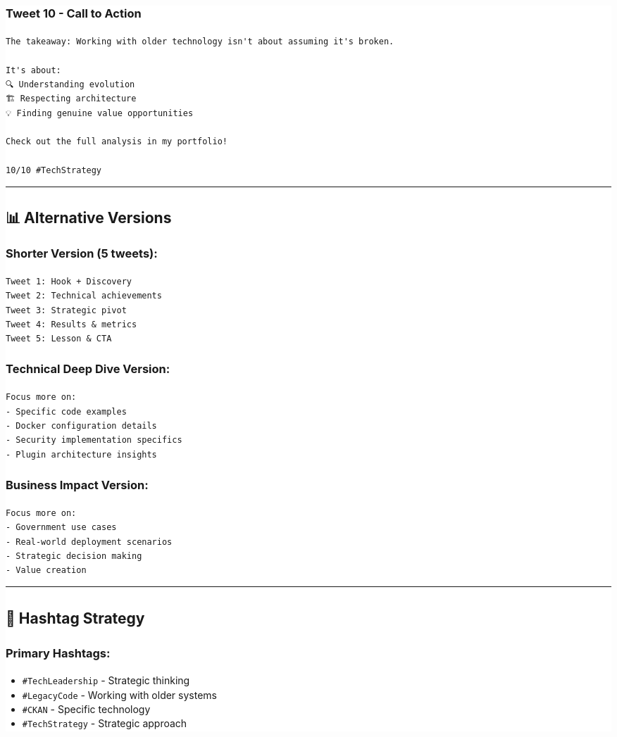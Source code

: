 ### **Tweet 10 - Call to Action**
```
The takeaway: Working with older technology isn't about assuming it's broken.

It's about:
🔍 Understanding evolution
🏗️ Respecting architecture
💡 Finding genuine value opportunities

Check out the full analysis in my portfolio!

10/10 #TechStrategy
```

---

## 📊 **Alternative Versions**

### **Shorter Version (5 tweets):**
```
Tweet 1: Hook + Discovery
Tweet 2: Technical achievements
Tweet 3: Strategic pivot
Tweet 4: Results & metrics
Tweet 5: Lesson & CTA
```

### **Technical Deep Dive Version:**
```
Focus more on:
- Specific code examples
- Docker configuration details
- Security implementation specifics
- Plugin architecture insights
```

### **Business Impact Version:**
```
Focus more on:
- Government use cases
- Real-world deployment scenarios
- Strategic decision making
- Value creation
```

---

## 🎯 **Hashtag Strategy**

### **Primary Hashtags:**
- `#TechLeadership` - Strategic thinking
- `#LegacyCode` - Working with older systems
- `#CKAN` - Specific technology
- `#TechStrategy` - Strategic approach
